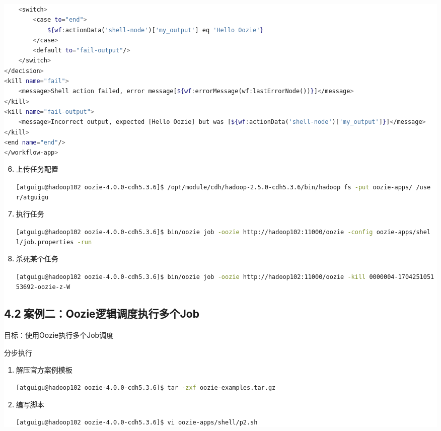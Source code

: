    ```bash
       <switch>
           <case to="end">
               ${wf:actionData('shell-node')['my_output'] eq 'Hello Oozie'}
           </case>
           <default to="fail-output"/>
       </switch>
   </decision>
   <kill name="fail">
       <message>Shell action failed, error message[${wf:errorMessage(wf:lastErrorNode())}]</message>
   </kill>
   <kill name="fail-output">
       <message>Incorrect output, expected [Hello Oozie] but was [${wf:actionData('shell-node')['my_output']}]</message>
   </kill>
   <end name="end"/>
   </workflow-app>
   ```

6. 上传任务配置

   ```bash
   [atguigu@hadoop102 oozie-4.0.0-cdh5.3.6]$ /opt/module/cdh/hadoop-2.5.0-cdh5.3.6/bin/hadoop fs -put oozie-apps/ /user/atguigu
   ```

7. 执行任务

   ```bash
   [atguigu@hadoop102 oozie-4.0.0-cdh5.3.6]$ bin/oozie job -oozie http://hadoop102:11000/oozie -config oozie-apps/shell/job.properties -run
   ```

8. 杀死某个任务

   ```bash
   [atguigu@hadoop102 oozie-4.0.0-cdh5.3.6]$ bin/oozie job -oozie http://hadoop102:11000/oozie -kill 0000004-170425105153692-oozie-z-W
   ```

## 4.2 案例二：Oozie逻辑调度执行多个Job

目标：使用Oozie执行多个Job调度

分步执行

1. 解压官方案例模板

   ```bash
   [atguigu@hadoop102 oozie-4.0.0-cdh5.3.6]$ tar -zxf oozie-examples.tar.gz
   ```

2. 编写脚本

   ```bash
   [atguigu@hadoop102 oozie-4.0.0-cdh5.3.6]$ vi oozie-apps/shell/p2.sh
   ```
